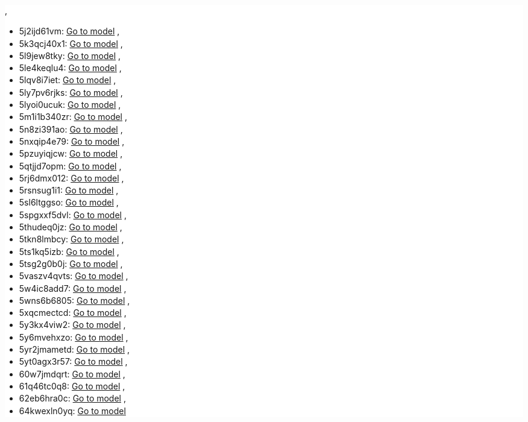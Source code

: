 ,
- 5j2ijd61vm: [Go to model](./resourcelocation.5j2ijd61vm.json)
,
- 5k3qcj40x1: [Go to model](./resourcelocation.5k3qcj40x1.json)
,
- 5l9jew8tky: [Go to model](./resourcelocation.5l9jew8tky.json)
,
- 5le4keqlu4: [Go to model](./resourcelocation.5le4keqlu4.json)
,
- 5lqv8i7iet: [Go to model](./resourcelocation.5lqv8i7iet.json)
,
- 5ly7pv6rjks: [Go to model](./resourcelocation.5ly7pv6rjks.json)
,
- 5lyoi0ucuk: [Go to model](./resourcelocation.5lyoi0ucuk.json)
,
- 5m1i1b340zr: [Go to model](./resourcelocation.5m1i1b340zr.json)
,
- 5n8zi391ao: [Go to model](./resourcelocation.5n8zi391ao.json)
,
- 5nxqip4e79: [Go to model](./resourcelocation.5nxqip4e79.json)
,
- 5pzuyiqjcw: [Go to model](./resourcelocation.5pzuyiqjcw.json)
,
- 5qtjjd7opm: [Go to model](./resourcelocation.5qtjjd7opm.json)
,
- 5rj6dmx012: [Go to model](./resourcelocation.5rj6dmx012.json)
,
- 5rsnsug1i1: [Go to model](./resourcelocation.5rsnsug1i1.json)
,
- 5sl6ltggso: [Go to model](./resourcelocation.5sl6ltggso.json)
,
- 5spgxxf5dvl: [Go to model](./resourcelocation.5spgxxf5dvl.json)
,
- 5thudeq0jz: [Go to model](./resourcelocation.5thudeq0jz.json)
,
- 5tkn8lmbcy: [Go to model](./resourcelocation.5tkn8lmbcy.json)
,
- 5ts1kq5izb: [Go to model](./resourcelocation.5ts1kq5izb.json)
,
- 5tsg2g0b0j: [Go to model](./resourcelocation.5tsg2g0b0j.json)
,
- 5vaszv4qvts: [Go to model](./resourcelocation.5vaszv4qvts.json)
,
- 5w4ic8add7: [Go to model](./resourcelocation.5w4ic8add7.json)
,
- 5wns6b6805: [Go to model](./resourcelocation.5wns6b6805.json)
,
- 5xqcmectcd: [Go to model](./resourcelocation.5xqcmectcd.json)
,
- 5y3kx4viw2: [Go to model](./resourcelocation.5y3kx4viw2.json)
,
- 5y6mvehxzo: [Go to model](./resourcelocation.5y6mvehxzo.json)
,
- 5yr2jmametd: [Go to model](./resourcelocation.5yr2jmametd.json)
,
- 5yt0agx3r57: [Go to model](./resourcelocation.5yt0agx3r57.json)
,
- 60w7jmdqrt: [Go to model](./resourcelocation.60w7jmdqrt.json)
,
- 61q46tc0q8: [Go to model](./resourcelocation.61q46tc0q8.json)
,
- 62eb6hra0c: [Go to model](./resourcelocation.62eb6hra0c.json)
,
- 64kwexln0yq: [Go to model](./resourcelocation.64kwexln0yq.json)